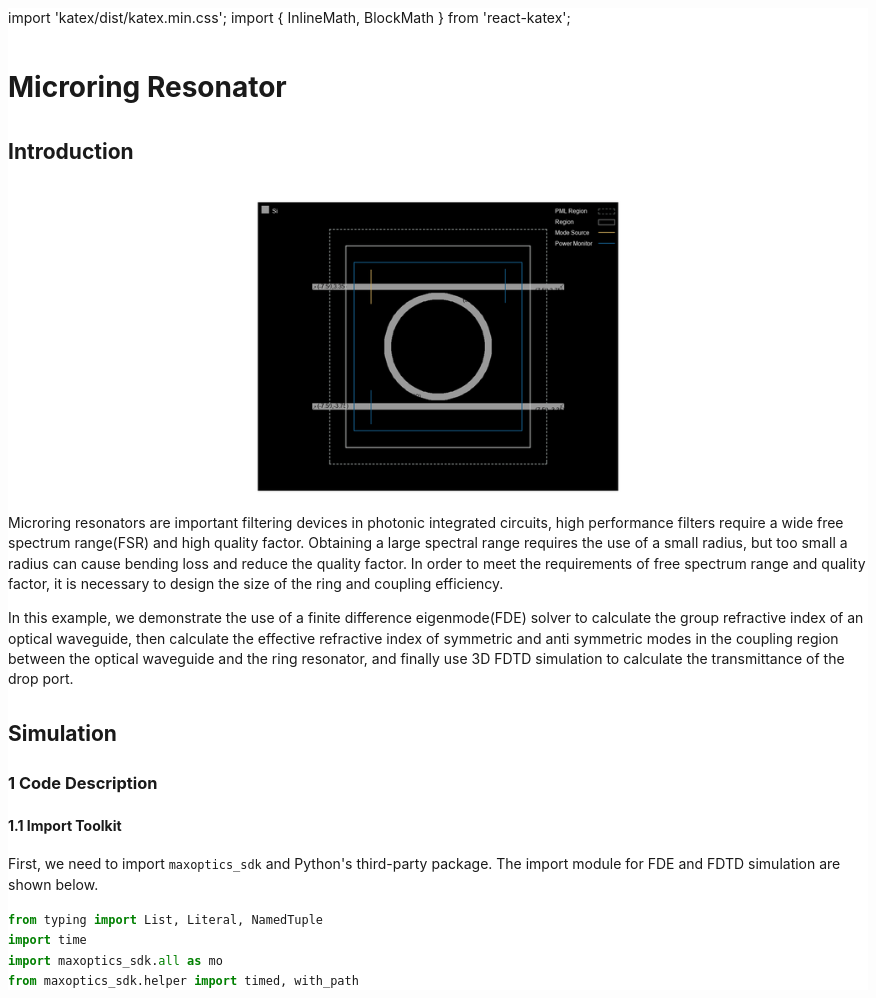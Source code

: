 import 'katex/dist/katex.min.css';
import { InlineMath, BlockMath } from 'react-katex';

# Microring Resonator

## Introduction
![](./mr.png)
Microring resonators are important filtering devices in photonic integrated circuits, high performance filters require a wide free spectrum range(FSR) and high quality factor. Obtaining a large spectral range requires the use of a small radius, but too small a radius can cause bending loss and reduce the quality factor. In order to meet the requirements of free spectrum range and quality factor, it is necessary to design the size  of the ring and coupling efficiency.

In this example, we demonstrate the use of a finite difference eigenmode(FDE) solver to calculate the group refractive index of an optical waveguide, then calculate the effective refractive index of symmetric and anti symmetric modes in the coupling region between the optical waveguide and the ring resonator, and finally use 3D FDTD simulation to calculate the transmittance of the drop port.

## Simulation 
### 1 Code Description
#### 1.1 Import Toolkit

First, we need to import `maxoptics_sdk` and Python's third-party package. The import module for FDE and FDTD simulation are shown below.


```python
from typing import List, Literal, NamedTuple
import time
import maxoptics_sdk.all as mo
from maxoptics_sdk.helper import timed, with_path
```
